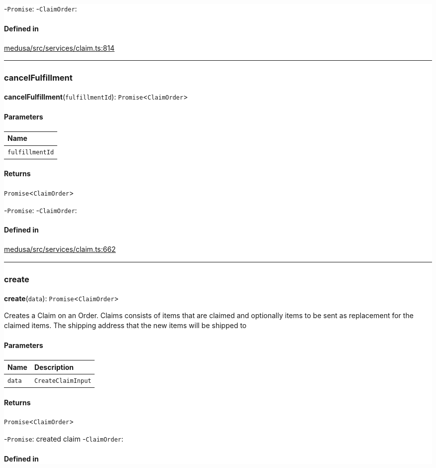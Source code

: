 -`Promise`: 
	-`ClaimOrder`: 

#### Defined in

[medusa/src/services/claim.ts:814](https://github.com/medusajs/medusa/blob/0af6e5534/packages/medusa/src/services/claim.ts#L814)

___

### cancelFulfillment

**cancelFulfillment**(`fulfillmentId`): `Promise`<`ClaimOrder`\>

#### Parameters

| Name |
| :------ |
| `fulfillmentId` | `string` |

#### Returns

`Promise`<`ClaimOrder`\>

-`Promise`: 
	-`ClaimOrder`: 

#### Defined in

[medusa/src/services/claim.ts:662](https://github.com/medusajs/medusa/blob/0af6e5534/packages/medusa/src/services/claim.ts#L662)

___

### create

**create**(`data`): `Promise`<`ClaimOrder`\>

Creates a Claim on an Order. Claims consists of items that are claimed and
optionally items to be sent as replacement for the claimed items. The
shipping address that the new items will be shipped to

#### Parameters

| Name | Description |
| :------ | :------ |
| `data` | `CreateClaimInput` | the object containing all data required to create a claim |

#### Returns

`Promise`<`ClaimOrder`\>

-`Promise`: created claim
	-`ClaimOrder`: 

#### Defined in
